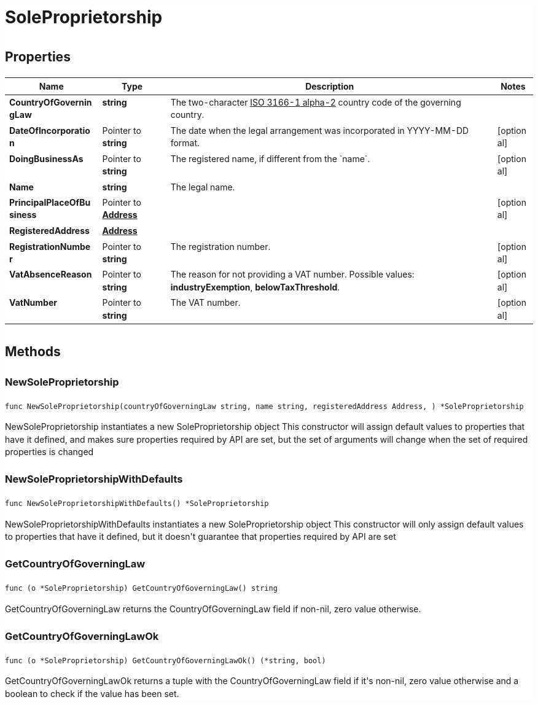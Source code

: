 # SoleProprietorship

## Properties

Name | Type | Description | Notes
------------ | ------------- | ------------- | -------------
**CountryOfGoverningLaw** | **string** | The two-character [ISO 3166-1 alpha-2](https://en.wikipedia.org/wiki/ISO_3166-1_alpha-2) country code of the governing country. | 
**DateOfIncorporation** | Pointer to **string** | The date when the legal arrangement was incorporated in YYYY-MM-DD format. | [optional] 
**DoingBusinessAs** | Pointer to **string** | The registered name, if different from the &#x60;name&#x60;. | [optional] 
**Name** | **string** | The legal name. | 
**PrincipalPlaceOfBusiness** | Pointer to [**Address**](Address.md) |  | [optional] 
**RegisteredAddress** | [**Address**](Address.md) |  | 
**RegistrationNumber** | Pointer to **string** | The registration number. | [optional] 
**VatAbsenceReason** | Pointer to **string** | The reason for not providing a VAT number.  Possible values: **industryExemption**, **belowTaxThreshold**. | [optional] 
**VatNumber** | Pointer to **string** | The VAT number. | [optional] 

## Methods

### NewSoleProprietorship

`func NewSoleProprietorship(countryOfGoverningLaw string, name string, registeredAddress Address, ) *SoleProprietorship`

NewSoleProprietorship instantiates a new SoleProprietorship object
This constructor will assign default values to properties that have it defined,
and makes sure properties required by API are set, but the set of arguments
will change when the set of required properties is changed

### NewSoleProprietorshipWithDefaults

`func NewSoleProprietorshipWithDefaults() *SoleProprietorship`

NewSoleProprietorshipWithDefaults instantiates a new SoleProprietorship object
This constructor will only assign default values to properties that have it defined,
but it doesn't guarantee that properties required by API are set

### GetCountryOfGoverningLaw

`func (o *SoleProprietorship) GetCountryOfGoverningLaw() string`

GetCountryOfGoverningLaw returns the CountryOfGoverningLaw field if non-nil, zero value otherwise.

### GetCountryOfGoverningLawOk

`func (o *SoleProprietorship) GetCountryOfGoverningLawOk() (*string, bool)`

GetCountryOfGoverningLawOk returns a tuple with the CountryOfGoverningLaw field if it's non-nil, zero value otherwise
and a boolean to check if the value has been set.
